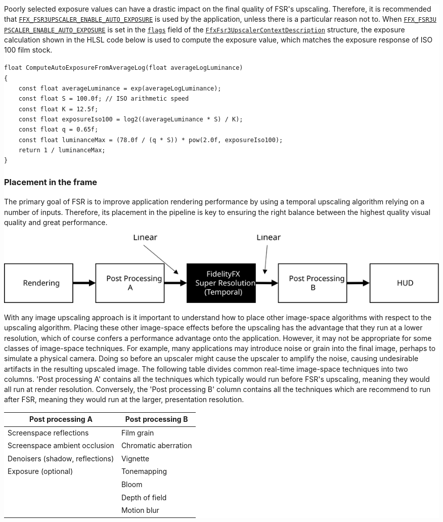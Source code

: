 Poorly selected exposure values can have a drastic impact on the final quality of FSR's upscaling. Therefore, it is recommended that [`FFX_FSR3UPSCALER_ENABLE_AUTO_EXPOSURE`](../../sdk/include/FidelityFX/host/ffx_fsr3upscaler.h#L137) is used by the application, unless there is a particular reason not to. When [`FFX_FSR3UPSCALER_ENABLE_AUTO_EXPOSURE`](../../sdk/include/FidelityFX/host/ffx_fsr3upscaler.h#L137) is set in the [`flags`](../../sdk/include/FidelityFX/host/ffx_fsr3upscaler.h#L162) field of the [`FfxFsr3UpscalerContextDescription`](../../sdk/include/FidelityFX/host/ffx_fsr3upscaler.h#L160) structure, the exposure calculation shown in the HLSL code below is used to compute the exposure value, which matches the exposure response of ISO 100 film stock.

```HLSL
float ComputeAutoExposureFromAverageLog(float averageLogLuminance)
{
	const float averageLuminance = exp(averageLogLuminance);
	const float S = 100.0f; // ISO arithmetic speed
	const float K = 12.5f;
	const float exposureIso100 = log2((averageLuminance * S) / K);
	const float q = 0.65f;
	const float luminanceMax = (78.0f / (q * S)) * pow(2.0f, exposureIso100);
	return 1 / luminanceMax;
}
```

<h3>Placement in the frame</h3>

The primary goal of FSR is to improve application rendering performance by using a temporal upscaling algorithm relying on a number of inputs. Therefore, its placement in the pipeline is key to ensuring the right balance between the highest quality visual quality and great performance.

![alt text](media/super-resolution-temporal/pipeline-placement.svg "A diagram showing the placement of temporal FidelityFX Super Resolution in the wider rendering pipeline.")

With any image upscaling approach is it important to understand how to place other image-space algorithms with respect to the upscaling algorithm. Placing these other image-space effects before the upscaling has the advantage that they run at a lower resolution, which of course confers a performance advantage onto the application. However, it may not be appropriate for some classes of image-space techniques. For example, many applications may introduce noise or grain into the final image, perhaps to simulate a physical camera. Doing so before an upscaler might cause the upscaler to amplify the noise, causing undesirable artifacts in the resulting upscaled image. The following table divides common real-time image-space techniques into two columns. 'Post processing A' contains all the techniques which typically would run before FSR's upscaling, meaning they would all run at render resolution. Conversely, the 'Post processing B' column contains all the techniques which are recommend to run after FSR, meaning they would run at the larger, presentation resolution.

| Post processing A              | Post processing B    |
|--------------------------------|----------------------|
| Screenspace reflections        | Film grain           |
| Screenspace ambient occlusion  | Chromatic aberration |
| Denoisers (shadow, reflections)| Vignette             |
| Exposure (optional)            | Tonemapping          |
|                                | Bloom                |
|                                | Depth of field       |
|                                | Motion blur          |
